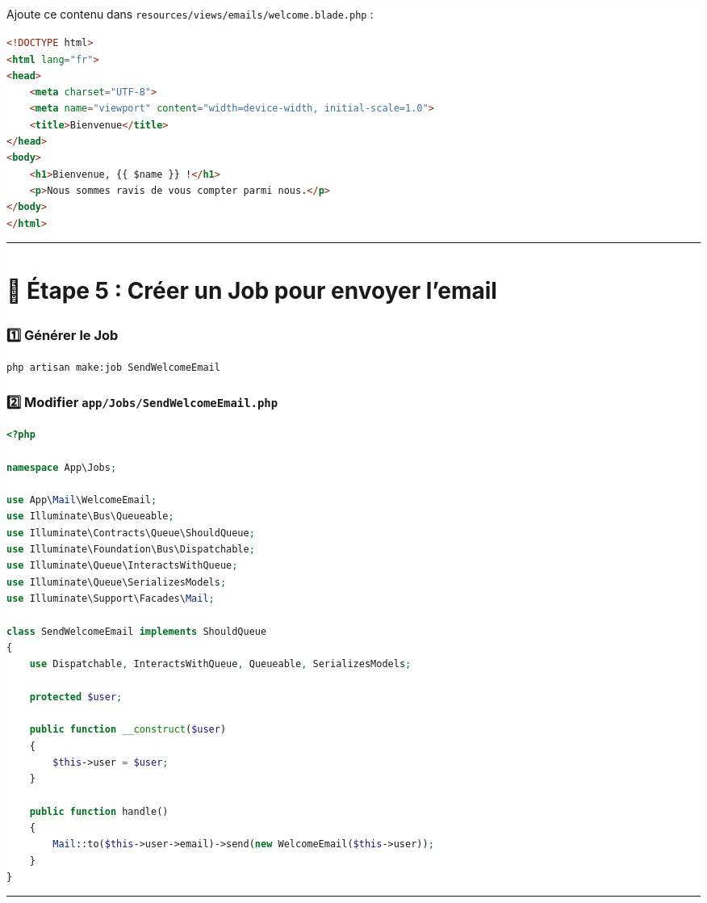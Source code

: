 Ajoute ce contenu dans `resources/views/emails/welcome.blade.php` :

```html
<!DOCTYPE html>
<html lang="fr">
<head>
    <meta charset="UTF-8">
    <meta name="viewport" content="width=device-width, initial-scale=1.0">
    <title>Bienvenue</title>
</head>
<body>
    <h1>Bienvenue, {{ $name }} !</h1>
    <p>Nous sommes ravis de vous compter parmi nous.</p>
</body>
</html>

```

---

# **📌 Étape 5 : Créer un Job pour envoyer l’email**

### **1️⃣ Générer le Job**

```bash
php artisan make:job SendWelcomeEmail

```

### **2️⃣ Modifier `app/Jobs/SendWelcomeEmail.php`**

```php
<?php

namespace App\Jobs;

use App\Mail\WelcomeEmail;
use Illuminate\Bus\Queueable;
use Illuminate\Contracts\Queue\ShouldQueue;
use Illuminate\Foundation\Bus\Dispatchable;
use Illuminate\Queue\InteractsWithQueue;
use Illuminate\Queue\SerializesModels;
use Illuminate\Support\Facades\Mail;

class SendWelcomeEmail implements ShouldQueue
{
    use Dispatchable, InteractsWithQueue, Queueable, SerializesModels;

    protected $user;

    public function __construct($user)
    {
        $this->user = $user;
    }

    public function handle()
    {
        Mail::to($this->user->email)->send(new WelcomeEmail($this->user));
    }
}

```

---